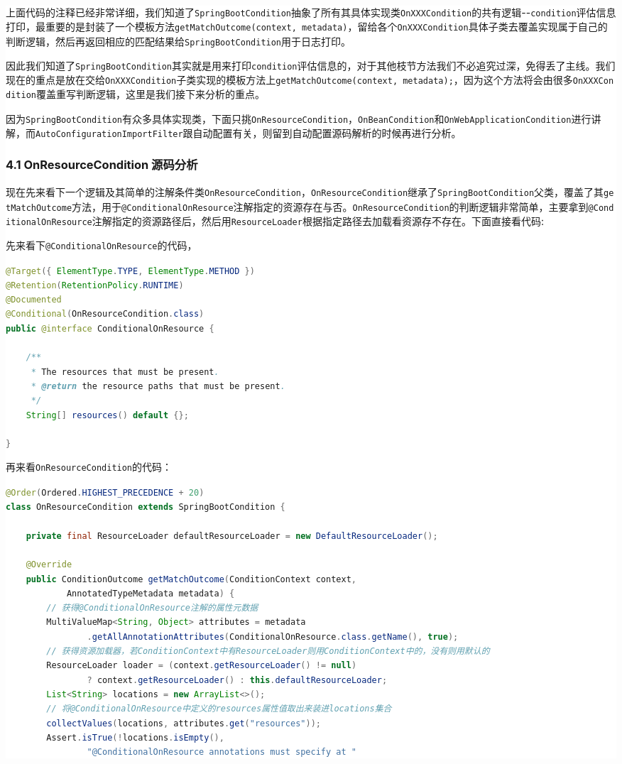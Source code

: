 

上面代码的注释已经非常详细，我们知道了`SpringBootCondition`抽象了所有其具体实现类`OnXXXCondition`的共有逻辑--`condition`评估信息打印，最重要的是封装了一个模板方法`getMatchOutcome(context, metadata)`，留给各个`OnXXXCondition`具体子类去覆盖实现属于自己的判断逻辑，然后再返回相应的匹配结果给`SpringBootCondition`用于日志打印。



因此我们知道了`SpringBootCondition`其实就是用来打印`condition`评估信息的，对于其他枝节方法我们不必追究过深，免得丢了主线。我们现在的重点是放在交给`OnXXXCondition`子类实现的模板方法上`getMatchOutcome(context, metadata);`，因为这个方法将会由很多`OnXXXCondition`覆盖重写判断逻辑，这里是我们接下来分析的重点。



因为`SpringBootCondition`有众多具体实现类，下面只挑`OnResourceCondition`，`OnBeanCondition`和`OnWebApplicationCondition`进行讲解，而`AutoConfigurationImportFilter`跟自动配置有关，则留到自动配置源码解析的时候再进行分析。



### 4.1 OnResourceCondition 源码分析



现在先来看下一个逻辑及其简单的注解条件类`OnResourceCondition`，`OnResourceCondition`继承了`SpringBootCondition`父类，覆盖了其`getMatchOutcome`方法，用于`@ConditionalOnResource`注解指定的资源存在与否。`OnResourceCondition`的判断逻辑非常简单，主要拿到`@ConditionalOnResource`注解指定的资源路径后，然后用`ResourceLoader`根据指定路径去加载看资源存不存在。下面直接看代码:



先来看下`@ConditionalOnResource`的代码，



```java
@Target({ ElementType.TYPE, ElementType.METHOD })
@Retention(RetentionPolicy.RUNTIME)
@Documented
@Conditional(OnResourceCondition.class)
public @interface ConditionalOnResource {

	/**
	 * The resources that must be present.
	 * @return the resource paths that must be present.
	 */
	String[] resources() default {};

}
```



再来看`OnResourceCondition`的代码：



```java
@Order(Ordered.HIGHEST_PRECEDENCE + 20)
class OnResourceCondition extends SpringBootCondition {

	private final ResourceLoader defaultResourceLoader = new DefaultResourceLoader();

	@Override
	public ConditionOutcome getMatchOutcome(ConditionContext context,
			AnnotatedTypeMetadata metadata) {
		// 获得@ConditionalOnResource注解的属性元数据
		MultiValueMap<String, Object> attributes = metadata
				.getAllAnnotationAttributes(ConditionalOnResource.class.getName(), true);
		// 获得资源加载器，若ConditionContext中有ResourceLoader则用ConditionContext中的，没有则用默认的
		ResourceLoader loader = (context.getResourceLoader() != null)
				? context.getResourceLoader() : this.defaultResourceLoader;
		List<String> locations = new ArrayList<>();
		// 将@ConditionalOnResource中定义的resources属性值取出来装进locations集合
		collectValues(locations, attributes.get("resources"));
		Assert.isTrue(!locations.isEmpty(),
				"@ConditionalOnResource annotations must specify at "
```